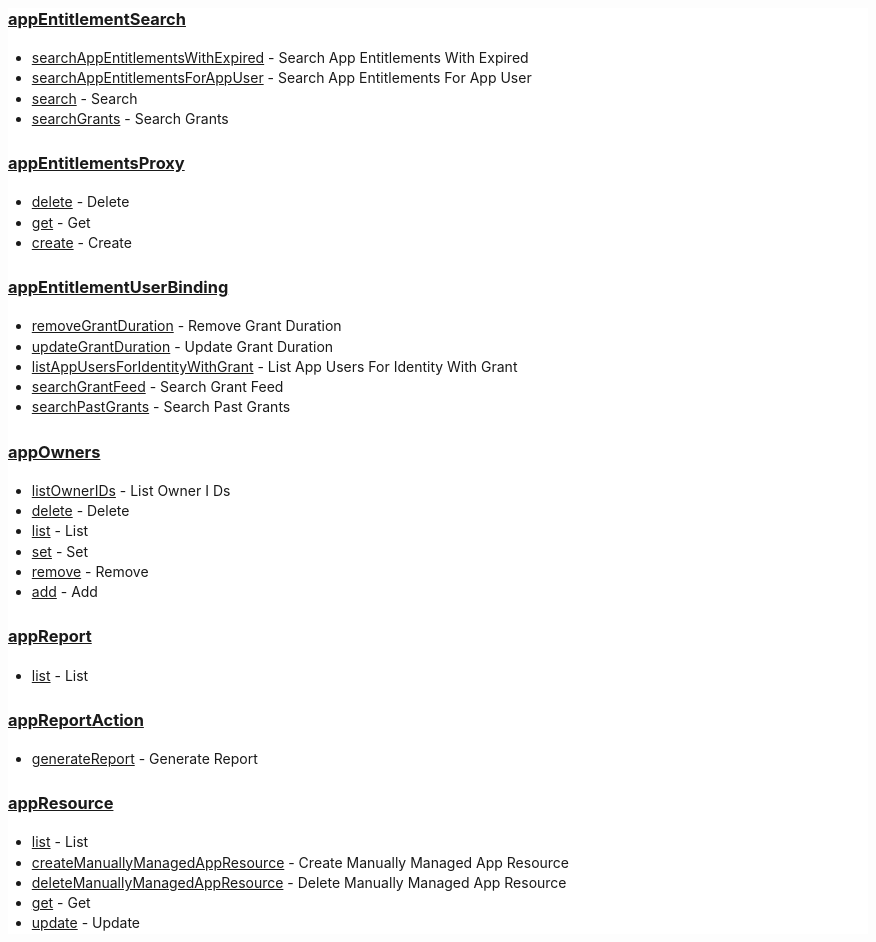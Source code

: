 ### [appEntitlementSearch](docs/sdks/appentitlementsearch/README.md)

* [searchAppEntitlementsWithExpired](docs/sdks/appentitlementsearch/README.md#searchappentitlementswithexpired) - Search App Entitlements With Expired
* [searchAppEntitlementsForAppUser](docs/sdks/appentitlementsearch/README.md#searchappentitlementsforappuser) - Search App Entitlements For App User
* [search](docs/sdks/appentitlementsearch/README.md#search) - Search
* [searchGrants](docs/sdks/appentitlementsearch/README.md#searchgrants) - Search Grants

### [appEntitlementsProxy](docs/sdks/appentitlementsproxy/README.md)

* [delete](docs/sdks/appentitlementsproxy/README.md#delete) - Delete
* [get](docs/sdks/appentitlementsproxy/README.md#get) - Get
* [create](docs/sdks/appentitlementsproxy/README.md#create) - Create

### [appEntitlementUserBinding](docs/sdks/appentitlementuserbinding/README.md)

* [removeGrantDuration](docs/sdks/appentitlementuserbinding/README.md#removegrantduration) - Remove Grant Duration
* [updateGrantDuration](docs/sdks/appentitlementuserbinding/README.md#updategrantduration) - Update Grant Duration
* [listAppUsersForIdentityWithGrant](docs/sdks/appentitlementuserbinding/README.md#listappusersforidentitywithgrant) - List App Users For Identity With Grant
* [searchGrantFeed](docs/sdks/appentitlementuserbinding/README.md#searchgrantfeed) - Search Grant Feed
* [searchPastGrants](docs/sdks/appentitlementuserbinding/README.md#searchpastgrants) - Search Past Grants

### [appOwners](docs/sdks/appowners/README.md)

* [listOwnerIDs](docs/sdks/appowners/README.md#listownerids) - List Owner I Ds
* [delete](docs/sdks/appowners/README.md#delete) - Delete
* [list](docs/sdks/appowners/README.md#list) - List
* [set](docs/sdks/appowners/README.md#set) - Set
* [remove](docs/sdks/appowners/README.md#remove) - Remove
* [add](docs/sdks/appowners/README.md#add) - Add

### [appReport](docs/sdks/appreport/README.md)

* [list](docs/sdks/appreport/README.md#list) - List

### [appReportAction](docs/sdks/appreportaction/README.md)

* [generateReport](docs/sdks/appreportaction/README.md#generatereport) - Generate Report

### [appResource](docs/sdks/appresource/README.md)

* [list](docs/sdks/appresource/README.md#list) - List
* [createManuallyManagedAppResource](docs/sdks/appresource/README.md#createmanuallymanagedappresource) - Create Manually Managed App Resource
* [deleteManuallyManagedAppResource](docs/sdks/appresource/README.md#deletemanuallymanagedappresource) - Delete Manually Managed App Resource
* [get](docs/sdks/appresource/README.md#get) - Get
* [update](docs/sdks/appresource/README.md#update) - Update
